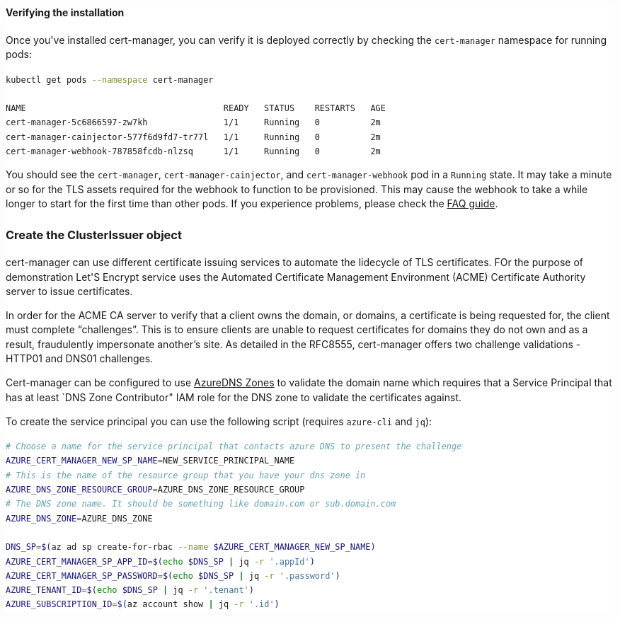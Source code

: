 #### Verifying the installation

Once you've installed cert-manager, you can verify it is deployed correctly by
checking the `cert-manager` namespace for running pods:

```bash
kubectl get pods --namespace cert-manager

NAME                                       READY   STATUS    RESTARTS   AGE
cert-manager-5c6866597-zw7kh               1/1     Running   0          2m
cert-manager-cainjector-577f6d9fd7-tr77l   1/1     Running   0          2m
cert-manager-webhook-787858fcdb-nlzsq      1/1     Running   0          2m
```

You should see the `cert-manager`, `cert-manager-cainjector`, and
`cert-manager-webhook` pod in a `Running` state.
It may take a minute or so for the TLS assets required for the webhook to
function to be provisioned. This may cause the webhook to take a while longer
to start for the first time than other pods. If you experience problems, please
check the [FAQ guide](https://cert-manager.io/docs/faq/).

### Create the ClusterIssuer object

cert-manager can use different certificate issuing services to automate the lidecycle of TLS certificates. FOr the purpose of demonstration Let'S Encrypt service uses the Automated Certificate Management Environment (ACME) Certificate Authority server to issue certificates.

In order for the ACME CA server to verify that a client owns the domain, or domains, a certificate is being requested for, the client must complete “challenges”. This is to ensure clients are unable to request certificates for domains they do not own and as a result, fraudulently impersonate another’s site. As detailed in the RFC8555, cert-manager offers two challenge validations - HTTP01 and DNS01 challenges.

Cert-manager can be configured to use [AzureDNS Zones](https://cert-manager.io/docs/configuration/acme/dns01/azuredns/) to validate the domain name which requires that a Service Principal that has at least `DNS Zone Contributor" IAM role for the DNS zone to validate the certificates against.

To create the service principal you can use the following script (requires
`azure-cli` and `jq`):

```bash
# Choose a name for the service principal that contacts azure DNS to present the challenge
AZURE_CERT_MANAGER_NEW_SP_NAME=NEW_SERVICE_PRINCIPAL_NAME
# This is the name of the resource group that you have your dns zone in
AZURE_DNS_ZONE_RESOURCE_GROUP=AZURE_DNS_ZONE_RESOURCE_GROUP
# The DNS zone name. It should be something like domain.com or sub.domain.com
AZURE_DNS_ZONE=AZURE_DNS_ZONE

DNS_SP=$(az ad sp create-for-rbac --name $AZURE_CERT_MANAGER_NEW_SP_NAME)
AZURE_CERT_MANAGER_SP_APP_ID=$(echo $DNS_SP | jq -r '.appId')
AZURE_CERT_MANAGER_SP_PASSWORD=$(echo $DNS_SP | jq -r '.password')
AZURE_TENANT_ID=$(echo $DNS_SP | jq -r '.tenant')
AZURE_SUBSCRIPTION_ID=$(az account show | jq -r '.id')
```
